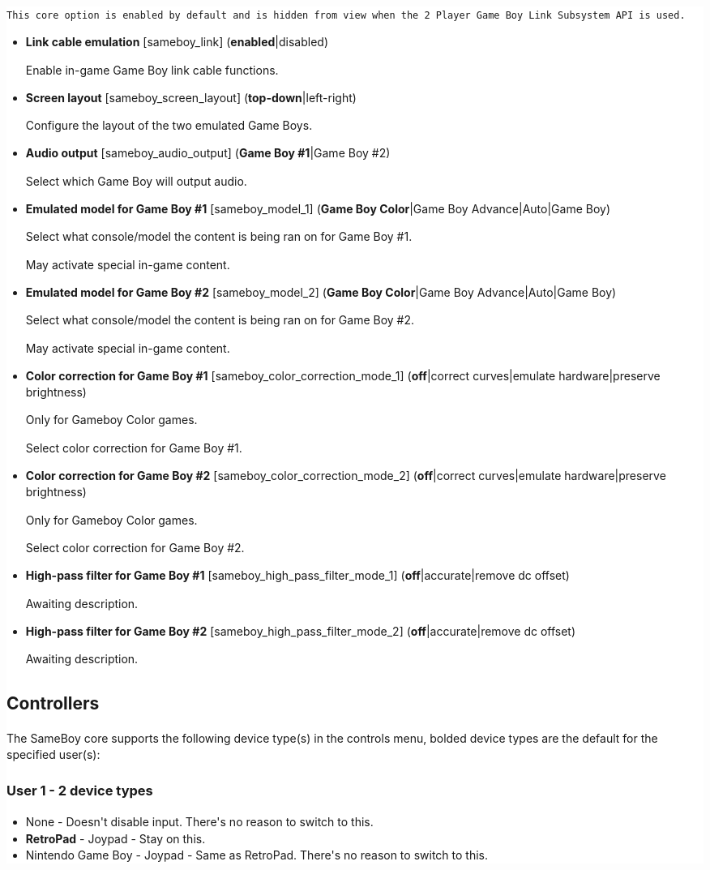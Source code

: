 	This core option is enabled by default and is hidden from view when the 2 Player Game Boy Link Subsystem API is used.

- **Link cable emulation** [sameboy_link] (**enabled**|disabled)

	Enable in-game Game Boy link cable functions.

- **Screen layout** [sameboy_screen_layout] (**top-down**|left-right)

	Configure the layout of the two emulated Game Boys.

- **Audio output** [sameboy_audio_output] (**Game Boy #1**|Game Boy #2)

	Select which Game Boy will output audio.

- **Emulated model for Game Boy #1** [sameboy_model_1] (**Game Boy Color**|Game Boy Advance|Auto|Game Boy)

	Select what console/model the content is being ran on for Game Boy #1.

	May activate special in-game content.

- **Emulated model for Game Boy #2** [sameboy_model_2] (**Game Boy Color**|Game Boy Advance|Auto|Game Boy)

	Select what console/model the content is being ran on for Game Boy #2.

	May activate special in-game content.

- **Color correction for Game Boy #1** [sameboy_color_correction_mode_1] (**off**|correct curves|emulate hardware|preserve brightness)

	Only for Gameboy Color games.

	Select color correction for Game Boy #1.

- **Color correction for Game Boy #2** [sameboy_color_correction_mode_2] (**off**|correct curves|emulate hardware|preserve brightness)

	Only for Gameboy Color games.

	Select color correction for Game Boy #2.

- **High-pass filter for Game Boy #1** [sameboy_high_pass_filter_mode_1] (**off**|accurate|remove dc offset)

	Awaiting description.

- **High-pass filter for Game Boy #2** [sameboy_high_pass_filter_mode_2] (**off**|accurate|remove dc offset)

	Awaiting description.

## Controllers

The SameBoy core supports the following device type(s) in the controls menu, bolded device types are the default for the specified user(s):

### User 1 - 2 device types

- None - Doesn't disable input. There's no reason to switch to this.
- **RetroPad** - Joypad - Stay on this.
- Nintendo Game Boy - Joypad - Same as RetroPad. There's no reason to switch to this.
